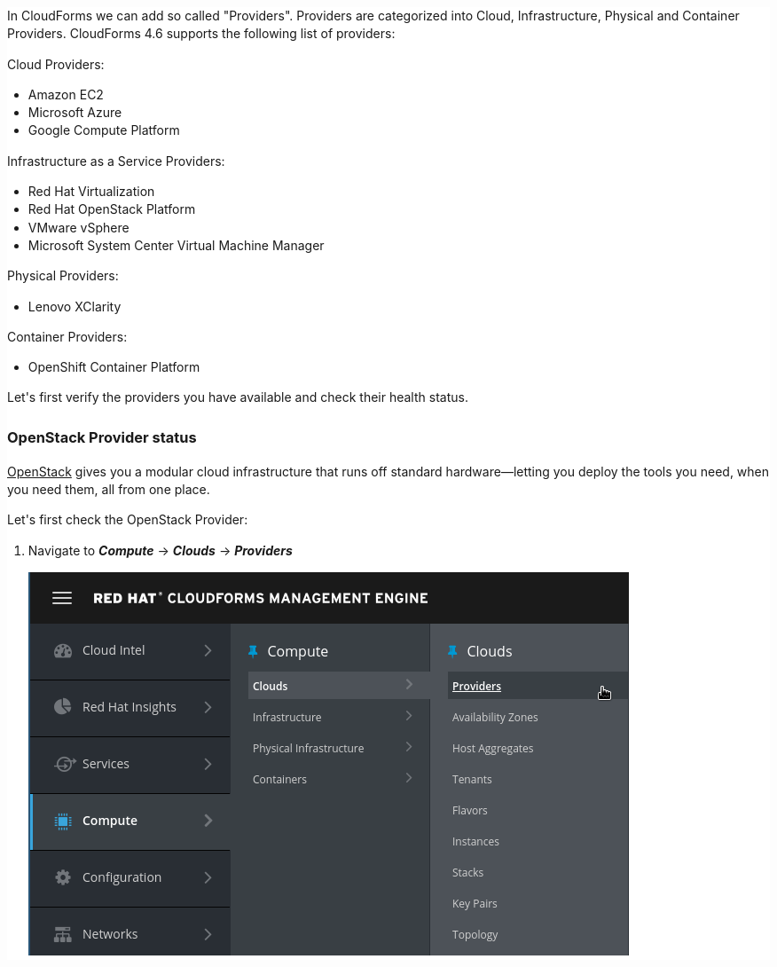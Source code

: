 In CloudForms we can add so called "Providers". Providers are categorized into Cloud, Infrastructure, Physical and Container Providers. CloudForms 4.6 supports the following list of providers:

Cloud Providers:

- Amazon EC2
- Microsoft Azure
- Google Compute Platform

Infrastructure as a Service Providers:

- Red Hat Virtualization
- Red Hat OpenStack Platform
- VMware vSphere
- Microsoft System Center Virtual Machine Manager

Physical Providers:

- Lenovo XClarity

Container Providers:

- OpenShift Container Platform

Let's first verify the providers you have available and check their health status.

### OpenStack Provider status

[OpenStack](http://www.redhat.com/openstack) gives you a modular cloud infrastructure that runs off standard hardware—letting you deploy the tools you need, when you need them, all from one place.

Let's first check the OpenStack Provider:

1. Navigate to ***Compute*** -> ***Clouds*** -> ***Providers***

    ![navigate to cloud providers](../../common/img/navigate-to-compute-clouds-providers.png)
